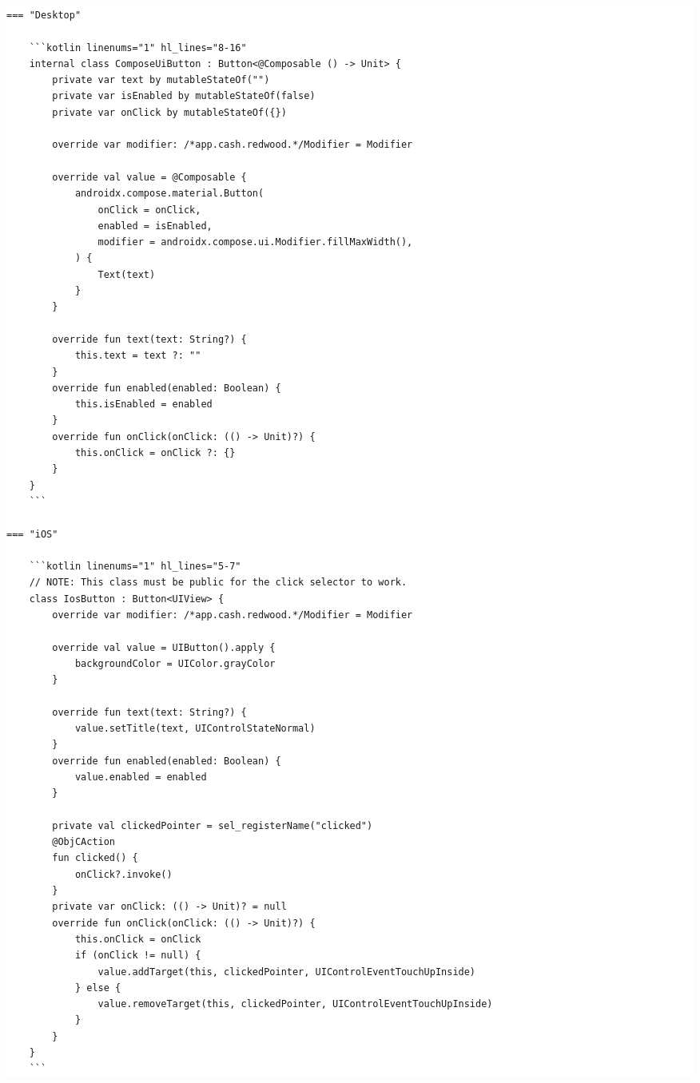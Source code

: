    === "Desktop"
    
        ```kotlin linenums="1" hl_lines="8-16"
        internal class ComposeUiButton : Button<@Composable () -> Unit> {
            private var text by mutableStateOf("")
            private var isEnabled by mutableStateOf(false)
            private var onClick by mutableStateOf({})
        
            override var modifier: /*app.cash.redwood.*/Modifier = Modifier
        
            override val value = @Composable {
                androidx.compose.material.Button(
                    onClick = onClick,
                    enabled = isEnabled,
                    modifier = androidx.compose.ui.Modifier.fillMaxWidth(),
                ) {
                    Text(text)
                }
            }
        
            override fun text(text: String?) {
                this.text = text ?: ""
            }
            override fun enabled(enabled: Boolean) {
                this.isEnabled = enabled
            }
            override fun onClick(onClick: (() -> Unit)?) {
                this.onClick = onClick ?: {}
            }
        }
        ```
    
    === "iOS"
    
        ```kotlin linenums="1" hl_lines="5-7"
        // NOTE: This class must be public for the click selector to work.
        class IosButton : Button<UIView> {
            override var modifier: /*app.cash.redwood.*/Modifier = Modifier
            
            override val value = UIButton().apply {
                backgroundColor = UIColor.grayColor
            }
    
            override fun text(text: String?) {
                value.setTitle(text, UIControlStateNormal)
            } 
            override fun enabled(enabled: Boolean) {
                value.enabled = enabled
            }
        
            private val clickedPointer = sel_registerName("clicked")
            @ObjCAction
            fun clicked() {
                onClick?.invoke()
            }
            private var onClick: (() -> Unit)? = null
            override fun onClick(onClick: (() -> Unit)?) {
                this.onClick = onClick
                if (onClick != null) {
                    value.addTarget(this, clickedPointer, UIControlEventTouchUpInside)
                } else {
                    value.removeTarget(this, clickedPointer, UIControlEventTouchUpInside)
                }
            }
        }
        ```
